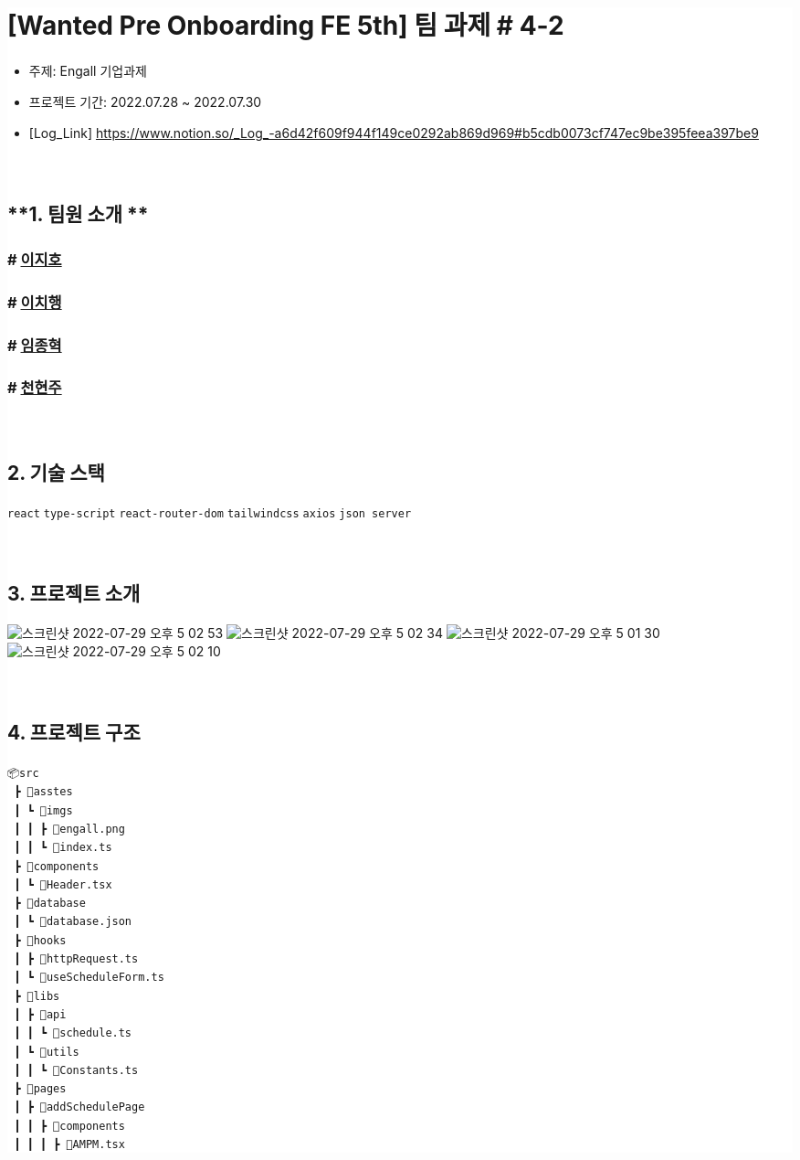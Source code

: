 # [Wanted Pre Onboarding FE 5th] 팀 과제 #  4-2

- 주제: Engall 기업과제

- 프로젝트 기간: 2022.07.28 ~ 2022.07.30

- [Log_Link] https://www.notion.so/_Log_-a6d42f609f944f149ce0292ab869d969#b5cdb0073cf747ec9be395feea397be9

<br />

## **1. 팀원 소개 **

### # <a href="https://github.com/leejiho9898">이지호</a>
### # <a href="https://github.com/godcl1623">이치행<a>
### # <a href="https://github.com/devMarco14">임종혁</a>
### # <a href="https://github.com/HyeonJu-C">천현주</a>

<br />

## **2. 기술 스택**

`react` `type-script` `react-router-dom` `tailwindcss` `axios` `json server`

<br />

## **3. 프로젝트 소개**
![스크린샷 2022-07-29 오후 5 02 53](https://user-images.githubusercontent.com/99126860/181713633-906b0a99-975c-4f6d-83e5-502f21bf17a2.png)
![스크린샷 2022-07-29 오후 5 02 34](https://user-images.githubusercontent.com/99126860/181713708-784826b7-7df3-4e3b-8a3f-5916efc923b1.png)
![스크린샷 2022-07-29 오후 5 01 30](https://user-images.githubusercontent.com/99126860/181713726-cebd9d91-e2c1-4ba6-9f4a-22f8607cbb0b.png)
![스크린샷 2022-07-29 오후 5 02 10](https://user-images.githubusercontent.com/99126860/181713736-4fc5bc58-4ec6-4ae8-88df-10f556a1ac6b.png)


<br />

## **4. 프로젝트 구조**

```
📦src
 ┣ 📂asstes
 ┃ ┗ 📂imgs
 ┃ ┃ ┣ 📜engall.png
 ┃ ┃ ┗ 📜index.ts
 ┣ 📂components
 ┃ ┗ 📜Header.tsx
 ┣ 📂database
 ┃ ┗ 📜database.json
 ┣ 📂hooks
 ┃ ┣ 📜httpRequest.ts
 ┃ ┗ 📜useScheduleForm.ts
 ┣ 📂libs
 ┃ ┣ 📂api
 ┃ ┃ ┗ 📜schedule.ts
 ┃ ┗ 📂utils
 ┃ ┃ ┗ 📜Constants.ts
 ┣ 📂pages
 ┃ ┣ 📂addSchedulePage
 ┃ ┃ ┣ 📂components
 ┃ ┃ ┃ ┣ 📜AMPM.tsx
```